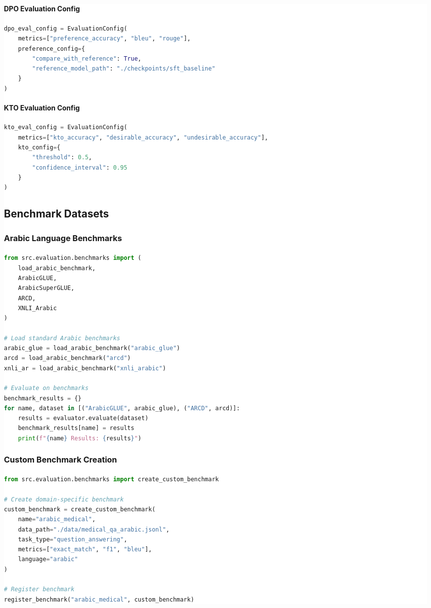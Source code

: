 #### DPO Evaluation Config
```python
dpo_eval_config = EvaluationConfig(
    metrics=["preference_accuracy", "bleu", "rouge"],
    preference_config={
        "compare_with_reference": True,
        "reference_model_path": "./checkpoints/sft_baseline"
    }
)
```

#### KTO Evaluation Config
```python
kto_eval_config = EvaluationConfig(
    metrics=["kto_accuracy", "desirable_accuracy", "undesirable_accuracy"],
    kto_config={
        "threshold": 0.5,
        "confidence_interval": 0.95
    }
)
```

## Benchmark Datasets

### Arabic Language Benchmarks

```python
from src.evaluation.benchmarks import (
    load_arabic_benchmark,
    ArabicGLUE,
    ArabicSuperGLUE,
    ARCD,
    XNLI_Arabic
)

# Load standard Arabic benchmarks
arabic_glue = load_arabic_benchmark("arabic_glue")
arcd = load_arabic_benchmark("arcd")
xnli_ar = load_arabic_benchmark("xnli_arabic")

# Evaluate on benchmarks
benchmark_results = {}
for name, dataset in [("ArabicGLUE", arabic_glue), ("ARCD", arcd)]:
    results = evaluator.evaluate(dataset)
    benchmark_results[name] = results
    print(f"{name} Results: {results}")
```

### Custom Benchmark Creation

```python
from src.evaluation.benchmarks import create_custom_benchmark

# Create domain-specific benchmark
custom_benchmark = create_custom_benchmark(
    name="arabic_medical",
    data_path="./data/medical_qa_arabic.jsonl",
    task_type="question_answering",
    metrics=["exact_match", "f1", "bleu"],
    language="arabic"
)

# Register benchmark
register_benchmark("arabic_medical", custom_benchmark)
```